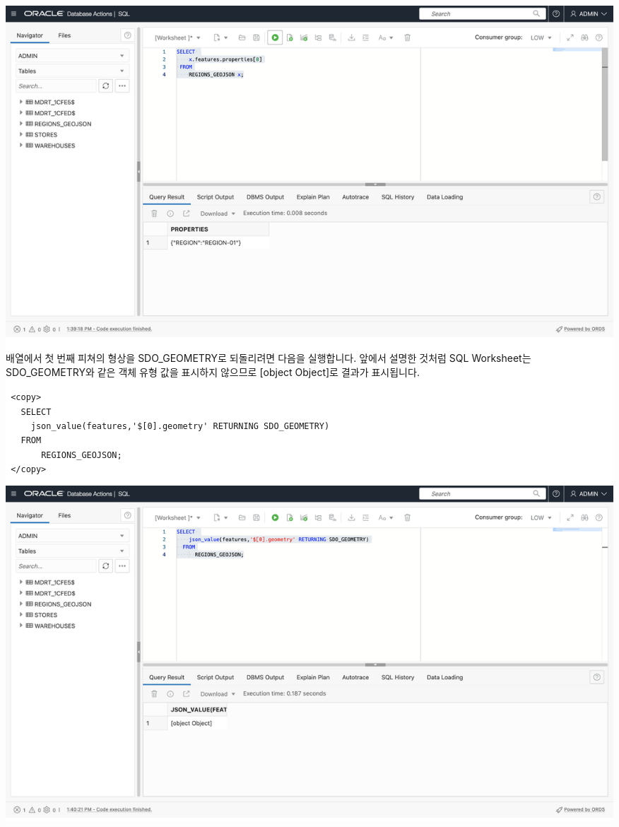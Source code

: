 ![공간 데이터 준비](images/create-data-28.png)

배열에서 첫 번째 피쳐의 형상을 SDO\_GEOMETRY로 되돌리려면 다음을 실행합니다. 앞에서 설명한 것처럼 SQL Worksheet는 SDO\_GEOMETRY와 같은 객체 유형 값을 표시하지 않으므로 \[object Object\]로 결과가 표시됩니다.

     <copy>
       SELECT 
         json_value(features,'$[0].geometry' RETURNING SDO_GEOMETRY)
       FROM
           REGIONS_GEOJSON;
     </copy>
    

![공간 데이터 준비](images/create-data-29.png)
